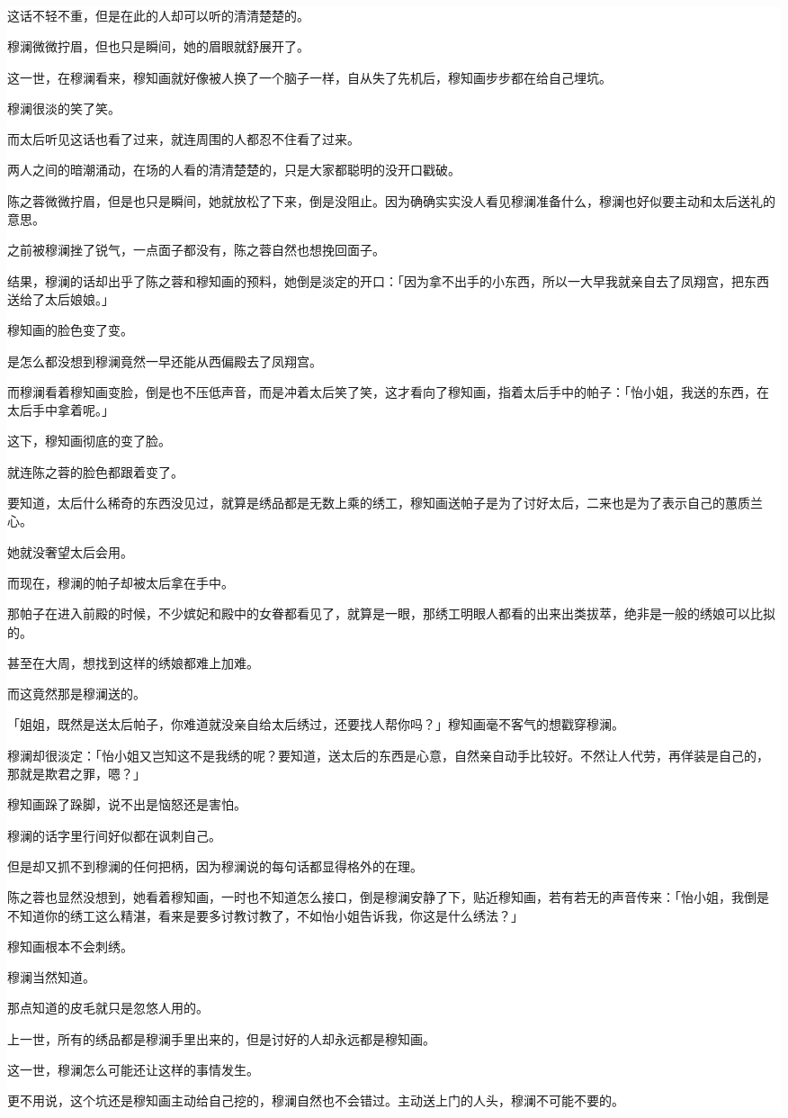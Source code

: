 这话不轻不重，但是在此的人却可以听的清清楚楚的。

穆澜微微拧眉，但也只是瞬间，她的眉眼就舒展开了。

这一世，在穆澜看来，穆知画就好像被人换了一个脑子一样，自从失了先机后，穆知画步步都在给自己埋坑。

穆澜很淡的笑了笑。

而太后听见这话也看了过来，就连周围的人都忍不住看了过来。

两人之间的暗潮涌动，在场的人看的清清楚楚的，只是大家都聪明的没开口戳破。

陈之蓉微微拧眉，但是也只是瞬间，她就放松了下来，倒是没阻止。因为确确实实没人看见穆澜准备什么，穆澜也好似要主动和太后送礼的意思。

之前被穆澜挫了锐气，一点面子都没有，陈之蓉自然也想挽回面子。

结果，穆澜的话却出乎了陈之蓉和穆知画的预料，她倒是淡定的开口：「因为拿不出手的小东西，所以一大早我就亲自去了凤翔宫，把东西送给了太后娘娘。」

穆知画的脸色变了变。

是怎么都没想到穆澜竟然一早还能从西偏殿去了凤翔宫。

而穆澜看着穆知画变脸，倒是也不压低声音，而是冲着太后笑了笑，这才看向了穆知画，指着太后手中的帕子：「怡小姐，我送的东西，在太后手中拿着呢。」

这下，穆知画彻底的变了脸。

就连陈之蓉的脸色都跟着变了。

要知道，太后什么稀奇的东西没见过，就算是绣品都是无数上乘的绣工，穆知画送帕子是为了讨好太后，二来也是为了表示自己的蕙质兰心。

她就没奢望太后会用。

而现在，穆澜的帕子却被太后拿在手中。

那帕子在进入前殿的时候，不少嫔妃和殿中的女眷都看见了，就算是一眼，那绣工明眼人都看的出来出类拔萃，绝非是一般的绣娘可以比拟的。

甚至在大周，想找到这样的绣娘都难上加难。

而这竟然那是穆澜送的。

「姐姐，既然是送太后帕子，你难道就没亲自给太后绣过，还要找人帮你吗？」穆知画毫不客气的想戳穿穆澜。

穆澜却很淡定：「怡小姐又岂知这不是我绣的呢？要知道，送太后的东西是心意，自然亲自动手比较好。不然让人代劳，再佯装是自己的，那就是欺君之罪，嗯？」

穆知画跺了跺脚，说不出是恼怒还是害怕。

穆澜的话字里行间好似都在讽刺自己。

但是却又抓不到穆澜的任何把柄，因为穆澜说的每句话都显得格外的在理。

陈之蓉也显然没想到，她看着穆知画，一时也不知道怎么接口，倒是穆澜安静了下，贴近穆知画，若有若无的声音传来：「怡小姐，我倒是不知道你的绣工这么精湛，看来是要多讨教讨教了，不如怡小姐告诉我，你这是什么绣法？」

穆知画根本不会刺绣。

穆澜当然知道。

那点知道的皮毛就只是忽悠人用的。

上一世，所有的绣品都是穆澜手里出来的，但是讨好的人却永远都是穆知画。

这一世，穆澜怎么可能还让这样的事情发生。

更不用说，这个坑还是穆知画主动给自己挖的，穆澜自然也不会错过。主动送上门的人头，穆澜不可能不要的。
